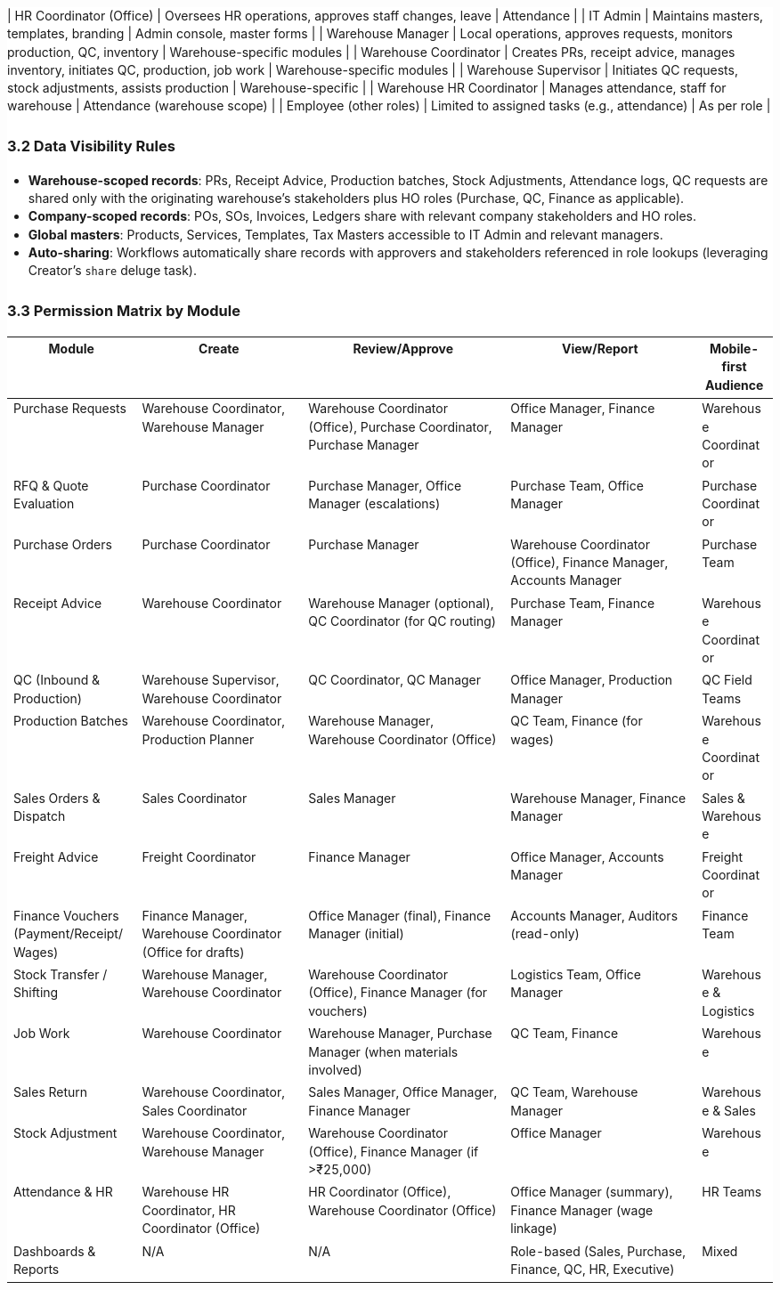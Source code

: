 | HR Coordinator (Office) | Oversees HR operations, approves staff changes, leave | Attendance |
| IT Admin | Maintains masters, templates, branding | Admin console, master forms |
| Warehouse Manager | Local operations, approves requests, monitors production, QC, inventory | Warehouse-specific modules |
| Warehouse Coordinator | Creates PRs, receipt advice, manages inventory, initiates QC, production, job work | Warehouse-specific modules |
| Warehouse Supervisor | Initiates QC requests, stock adjustments, assists production | Warehouse-specific |
| Warehouse HR Coordinator | Manages attendance, staff for warehouse | Attendance (warehouse scope) |
| Employee (other roles) | Limited to assigned tasks (e.g., attendance) | As per role |

### 3.2 Data Visibility Rules
- **Warehouse-scoped records**: PRs, Receipt Advice, Production batches, Stock Adjustments, Attendance logs, QC requests are shared only with the originating warehouse’s stakeholders plus HO roles (Purchase, QC, Finance as applicable).
- **Company-scoped records**: POs, SOs, Invoices, Ledgers share with relevant company stakeholders and HO roles.
- **Global masters**: Products, Services, Templates, Tax Masters accessible to IT Admin and relevant managers.
- **Auto-sharing**: Workflows automatically share records with approvers and stakeholders referenced in role lookups (leveraging Creator’s `share` deluge task).

### 3.3 Permission Matrix by Module
| Module | Create | Review/Approve | View/Report | Mobile-first Audience |
| --- | --- | --- | --- | --- |
| Purchase Requests | Warehouse Coordinator, Warehouse Manager | Warehouse Coordinator (Office), Purchase Coordinator, Purchase Manager | Office Manager, Finance Manager | Warehouse Coordinator |
| RFQ & Quote Evaluation | Purchase Coordinator | Purchase Manager, Office Manager (escalations) | Purchase Team, Office Manager | Purchase Coordinator |
| Purchase Orders | Purchase Coordinator | Purchase Manager | Warehouse Coordinator (Office), Finance Manager, Accounts Manager | Purchase Team |
| Receipt Advice | Warehouse Coordinator | Warehouse Manager (optional), QC Coordinator (for QC routing) | Purchase Team, Finance Manager | Warehouse Coordinator |
| QC (Inbound & Production) | Warehouse Supervisor, Warehouse Coordinator | QC Coordinator, QC Manager | Office Manager, Production Manager | QC Field Teams |
| Production Batches | Warehouse Coordinator, Production Planner | Warehouse Manager, Warehouse Coordinator (Office) | QC Team, Finance (for wages) | Warehouse Coordinator |
| Sales Orders & Dispatch | Sales Coordinator | Sales Manager | Warehouse Manager, Finance Manager | Sales & Warehouse |
| Freight Advice | Freight Coordinator | Finance Manager | Office Manager, Accounts Manager | Freight Coordinator |
| Finance Vouchers (Payment/Receipt/Wages) | Finance Manager, Warehouse Coordinator (Office for drafts) | Office Manager (final), Finance Manager (initial) | Accounts Manager, Auditors (read-only) | Finance Team |
| Stock Transfer / Shifting | Warehouse Manager, Warehouse Coordinator | Warehouse Coordinator (Office), Finance Manager (for vouchers) | Logistics Team, Office Manager | Warehouse & Logistics |
| Job Work | Warehouse Coordinator | Warehouse Manager, Purchase Manager (when materials involved) | QC Team, Finance | Warehouse |
| Sales Return | Warehouse Coordinator, Sales Coordinator | Sales Manager, Office Manager, Finance Manager | QC Team, Warehouse Manager | Warehouse & Sales |
| Stock Adjustment | Warehouse Coordinator, Warehouse Manager | Warehouse Coordinator (Office), Finance Manager (if >₹25,000) | Office Manager | Warehouse |
| Attendance & HR | Warehouse HR Coordinator, HR Coordinator (Office) | HR Coordinator (Office), Warehouse Coordinator (Office) | Office Manager (summary), Finance Manager (wage linkage) | HR Teams |
| Dashboards & Reports | N/A | N/A | Role-based (Sales, Purchase, Finance, QC, HR, Executive) | Mixed |
